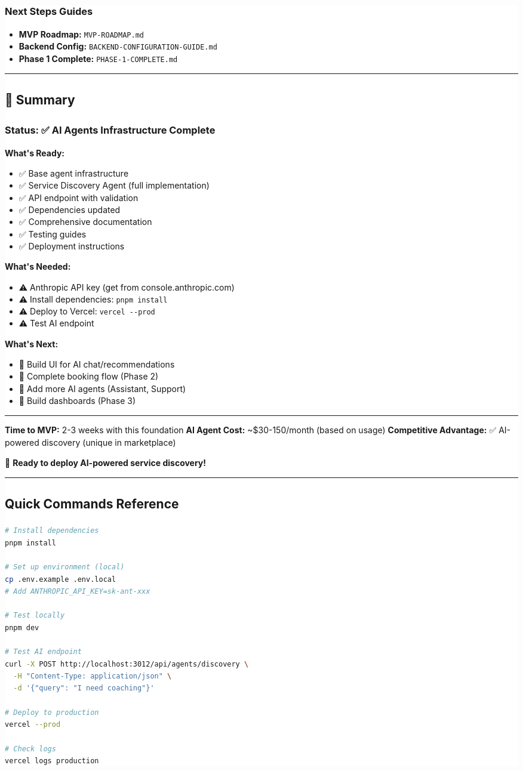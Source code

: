 ### Next Steps Guides
- **MVP Roadmap:** `MVP-ROADMAP.md`
- **Backend Config:** `BACKEND-CONFIGURATION-GUIDE.md`
- **Phase 1 Complete:** `PHASE-1-COMPLETE.md`

---

## 🎊 Summary

### Status: ✅ AI Agents Infrastructure Complete

**What's Ready:**
- ✅ Base agent infrastructure
- ✅ Service Discovery Agent (full implementation)
- ✅ API endpoint with validation
- ✅ Dependencies updated
- ✅ Comprehensive documentation
- ✅ Testing guides
- ✅ Deployment instructions

**What's Needed:**
- ⚠️ Anthropic API key (get from console.anthropic.com)
- ⚠️ Install dependencies: `pnpm install`
- ⚠️ Deploy to Vercel: `vercel --prod`
- ⚠️ Test AI endpoint

**What's Next:**
- 🔨 Build UI for AI chat/recommendations
- 🔨 Complete booking flow (Phase 2)
- 🔨 Add more AI agents (Assistant, Support)
- 🔨 Build dashboards (Phase 3)

---

**Time to MVP:** 2-3 weeks with this foundation
**AI Agent Cost:** ~$30-150/month (based on usage)
**Competitive Advantage:** ✅ AI-powered discovery (unique in marketplace)

🚀 **Ready to deploy AI-powered service discovery!**

---

## Quick Commands Reference

```bash
# Install dependencies
pnpm install

# Set up environment (local)
cp .env.example .env.local
# Add ANTHROPIC_API_KEY=sk-ant-xxx

# Test locally
pnpm dev

# Test AI endpoint
curl -X POST http://localhost:3012/api/agents/discovery \
  -H "Content-Type: application/json" \
  -d '{"query": "I need coaching"}'

# Deploy to production
vercel --prod

# Check logs
vercel logs production
```